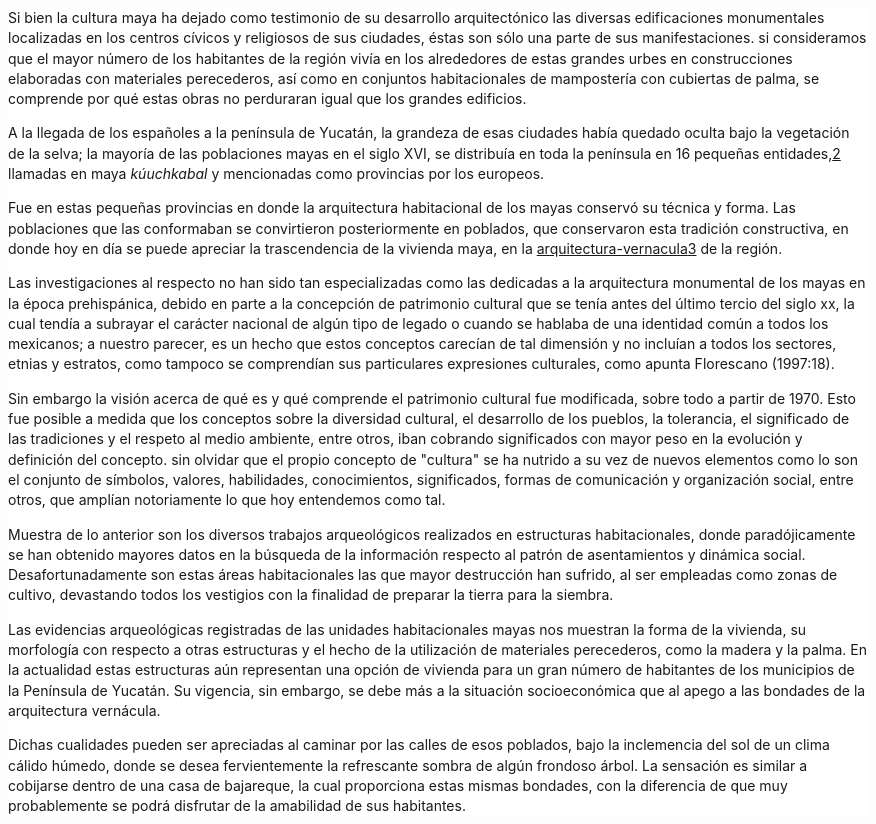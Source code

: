 Si bien la cultura maya ha dejado como testimonio de su desarrollo arquitectónico las diversas edificaciones monumentales localizadas en los centros cívicos y religiosos de sus ciudades, éstas son sólo una parte de sus manifestaciones. si consideramos que el mayor número de los habitantes de la región vivía en los alrededores de estas grandes urbes en construcciones elaboradas con materiales perecederos, así como en conjuntos habitacionales de mampostería con cubiertas de palma, se comprende por qué estas obras no perduraran igual que los grandes edificios.

A la llegada de los españoles a la península de Yucatán, la grandeza de esas ciudades había quedado oculta bajo la vegetación de la selva; la mayoría de las poblaciones mayas en el siglo XVI, se distribuía en toda la península en 16 pequeñas entidades,[2](http://www.scielo.org.mx/scielo.php?script=sci_arttext&pid=S1870-57662006000200003#notas) llamadas en maya *kúuchkabal* y mencionadas como provincias por los europeos.

Fue en estas pequeñas provincias en donde la arquitectura habitacional de los mayas conservó su técnica y forma. Las poblaciones que las conformaban se convirtieron posteriormente en poblados, que conservaron esta tradición constructiva, en donde hoy en día se puede apreciar la trascendencia de la vivienda maya, en la [arquitectura-vernacula](arquitectura-vernacula.md)[3](http://www.scielo.org.mx/scielo.php?script=sci_arttext&pid=S1870-57662006000200003#notas) de la región.

Las investigaciones al respecto no han sido tan especializadas como las dedicadas a la arquitectura monumental de los mayas en la época prehispánica, debido en parte a la concepción de patrimonio cultural que se tenía antes del último tercio del siglo xx, la cual tendía a subrayar el carácter nacional de algún tipo de legado o cuando se hablaba de una identidad común a todos los mexicanos; a nuestro parecer, es un hecho que estos conceptos carecían de tal dimensión y no incluían a todos los sectores, etnias y estratos, como tampoco se comprendían sus particulares expresiones culturales, como apunta Florescano (1997:18).

Sin embargo la visión acerca de qué es y qué comprende el patrimonio cultural fue modificada, sobre todo a partir de 1970. Esto fue posible a medida que los conceptos sobre la diversidad cultural, el desarrollo de los pueblos, la tolerancia, el significado de las tradiciones y el respeto al medio ambiente, entre otros, iban cobrando significados con mayor peso en la evolución y definición del concepto. sin olvidar que el propio concepto de "cultura" se ha nutrido a su vez de nuevos elementos como lo son el conjunto de símbolos, valores, habilidades, conocimientos, significados, formas de comunicación y organización social, entre otros, que amplían notoriamente lo que hoy entendemos como tal.

Muestra de lo anterior son los diversos trabajos arqueológicos realizados en estructuras habitacionales, donde paradójicamente se han obtenido mayores datos en la búsqueda de la información respecto al patrón de asentamientos y dinámica social. Desafortunadamente son estas áreas habitacionales las que mayor destrucción han sufrido, al ser empleadas como zonas de cultivo, devastando todos los vestigios con la finalidad de preparar la tierra para la siembra.

Las evidencias arqueológicas registradas de las unidades habitacionales mayas nos muestran la forma de la vivienda, su morfología con respecto a otras estructuras y el hecho de la utilización de materiales perecederos, como la madera y la palma. En la actualidad estas estructuras aún representan una opción de vivienda para un gran número de habitantes de los municipios de la Península de Yucatán. Su vigencia, sin embargo, se debe más a la situación socioeconómica que al apego a las bondades de la arquitectura vernácula.

Dichas cualidades pueden ser apreciadas al caminar por las calles de esos poblados, bajo la inclemencia del sol de un clima cálido húmedo, donde se desea fervientemente la refrescante sombra de algún frondoso árbol. La sensación es similar a cobijarse dentro de una casa de bajareque, la cual proporciona estas mismas bondades, con la diferencia de que muy probablemente se podrá disfrutar de la amabilidad de sus habitantes.
